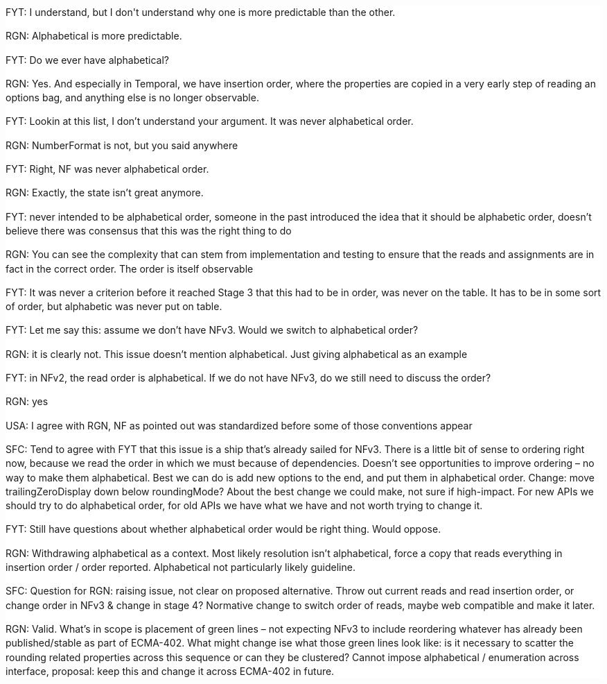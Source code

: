 FYT: I understand, but I don't understand why one is more predictable than the other.

RGN: Alphabetical is more predictable.

FYT: Do we ever have alphabetical?

RGN: Yes. And especially in Temporal, we have insertion order, where the properties are copied in a very early step of reading an options bag, and anything else is no longer observable.

FYT: Lookin at this list, I don’t understand your argument. It was never alphabetical order.

RGN: NumberFormat is not, but you said anywhere

FYT: Right, NF was never alphabetical order.

RGN: Exactly, the state isn’t great anymore.

FYT: never intended to be alphabetical order, someone in the past introduced the idea that it should be alphabetic order, doesn’t believe there was consensus that this was the right thing to do

RGN: You can see the complexity that can stem from implementation and testing to ensure that the reads and assignments are in fact in the correct order. The order is itself observable 

FYT: It was never a criterion before it reached Stage 3 that this had to be in order, was never on the table. It has to be in some sort of order, but alphabetic was never put on table. 

FYT: Let me say this: assume we don’t have NFv3. Would we switch to alphabetical order?

RGN: it is clearly not. This issue doesn’t mention alphabetical. Just giving alphabetical as an example

FYT: in NFv2, the read order is alphabetical. If we do not have NFv3, do we still need to discuss the order?

RGN: yes

USA: I agree with RGN, NF as pointed out was standardized before some of those conventions appear

SFC: Tend to agree with FYT that this issue is a ship that’s already sailed for NFv3. There is a little bit of sense to ordering right now, because we read the order in which we must because of dependencies. Doesn’t see opportunities to improve ordering – no way to make them alphabetical. Best we can do is add new options to the end, and put them in alphabetical order. Change: move trailingZeroDisplay down below roundingMode? About the best change we could make, not sure if high-impact. For new APIs we should try to do alphabetical order, for old APIs we have what we have and not worth trying to change it.

FYT: Still have questions about whether alphabetical order would be right thing. Would oppose. 

RGN: Withdrawing alphabetical as a context. Most likely resolution isn’t alphabetical, force a copy that reads everything in insertion order / order reported. Alphabetical not particularly likely guideline.

SFC: Question for RGN: raising issue, not clear on proposed alternative. Throw out current reads and read insertion order, or change order in NFv3 & change in stage 4? Normative change to switch order of reads, maybe web compatible and make it later.

RGN: Valid. What’s in scope is placement of green lines – not expecting NFv3 to include reordering whatever has already been published/stable as part of ECMA-402. What might change ise what those green lines look like: is it necessary to scatter the rounding related properties across this sequence or can they be clustered? Cannot impose alphabetical / enumeration across interface, proposal: keep this and change it across ECMA-402 in future. 
